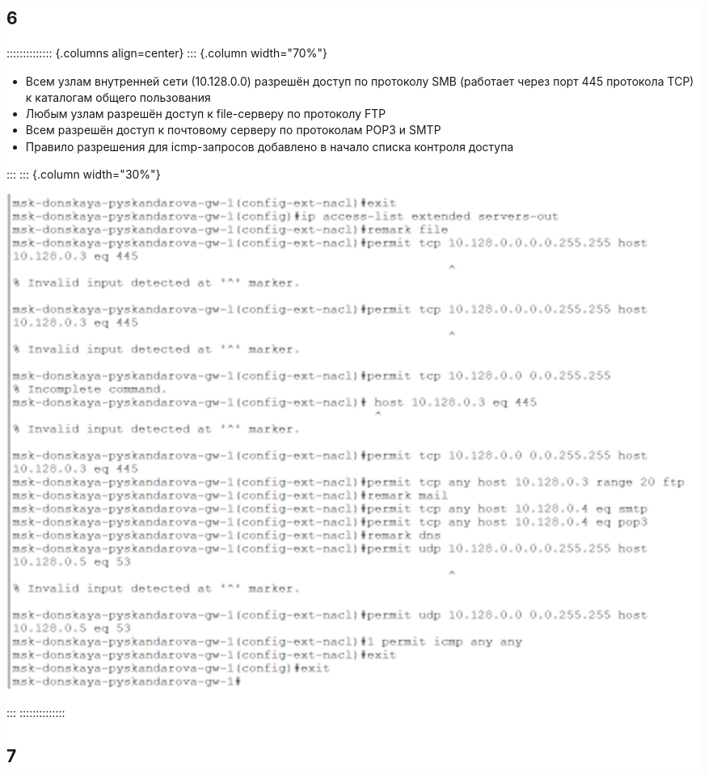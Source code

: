 ## 6

:::::::::::::: {.columns align=center}
::: {.column width="70%"}

- Всем узлам внутренней сети (10.128.0.0) разрешён доступ по протоколу SMB (работает через порт 445 протокола TCP) к каталогам общего пользования
- Любым узлам разрешён доступ к file-серверу по протоколу FTP
- Всем разрешён доступ к почтовому серверу по протоколам POP3 и SMTP
- Правило разрешения для icmp-запросов добавлено в начало списка контроля доступа

:::
::: {.column width="30%"}

![](./image/6.PNG)

:::
::::::::::::::

## 7
